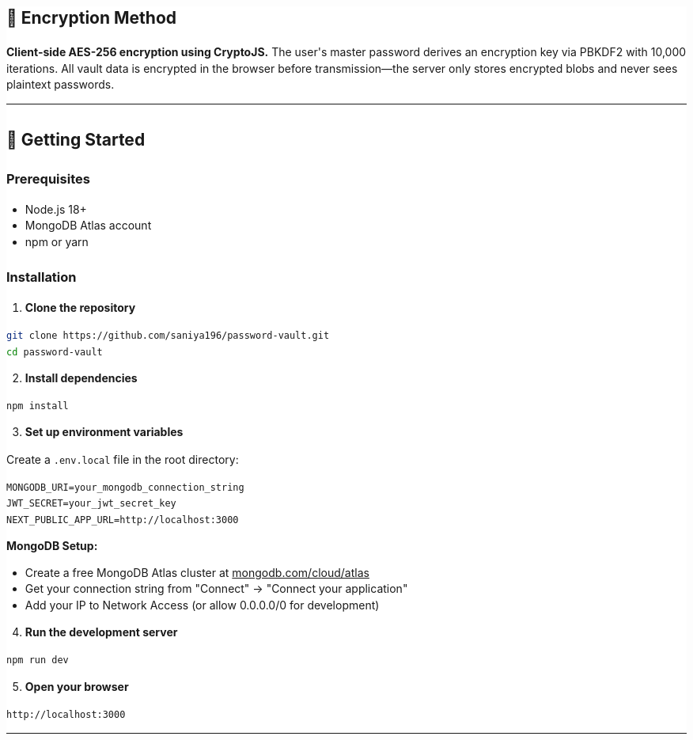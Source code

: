 ## 🔐 Encryption Method

**Client-side AES-256 encryption using CryptoJS.** The user's master password derives an encryption key via PBKDF2 with 10,000 iterations. All vault data is encrypted in the browser before transmission—the server only stores encrypted blobs and never sees plaintext passwords.

---

## 🚀 Getting Started

### Prerequisites

- Node.js 18+ 
- MongoDB Atlas account
- npm or yarn

### Installation

1. **Clone the repository**
```bash
git clone https://github.com/saniya196/password-vault.git
cd password-vault
```

2. **Install dependencies**
```bash
npm install
```

3. **Set up environment variables**

Create a `.env.local` file in the root directory:

```env
MONGODB_URI=your_mongodb_connection_string
JWT_SECRET=your_jwt_secret_key
NEXT_PUBLIC_APP_URL=http://localhost:3000
```

**MongoDB Setup:**
- Create a free MongoDB Atlas cluster at [mongodb.com/cloud/atlas](https://www.mongodb.com/cloud/atlas)
- Get your connection string from "Connect" → "Connect your application"
- Add your IP to Network Access (or allow 0.0.0.0/0 for development)

4. **Run the development server**
```bash
npm run dev
```

5. **Open your browser**
```
http://localhost:3000
```

---
